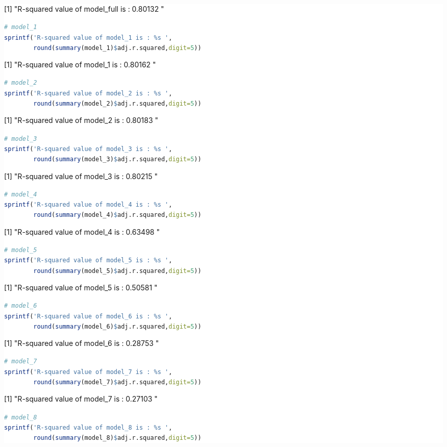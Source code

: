 [1] "R-squared value of model_full is : 0.80132 "

```r
# model_1
sprintf('R-squared value of model_1 is : %s ',  
        round(summary(model_1)$adj.r.squared,digit=5))
```

[1] "R-squared value of model_1 is : 0.80162 "

```r
# model_2
sprintf('R-squared value of model_2 is : %s ',  
        round(summary(model_2)$adj.r.squared,digit=5))
```

[1] "R-squared value of model_2 is : 0.80183 "

```r
# model_3
sprintf('R-squared value of model_3 is : %s ',  
        round(summary(model_3)$adj.r.squared,digit=5))
```

[1] "R-squared value of model_3 is : 0.80215 "

```r
# model_4
sprintf('R-squared value of model_4 is : %s ',  
        round(summary(model_4)$adj.r.squared,digit=5))
```

[1] "R-squared value of model_4 is : 0.63498 "

```r
# model_5
sprintf('R-squared value of model_5 is : %s ',  
        round(summary(model_5)$adj.r.squared,digit=5))
```

[1] "R-squared value of model_5 is : 0.50581 "

```r
# model_6
sprintf('R-squared value of model_6 is : %s ',  
        round(summary(model_6)$adj.r.squared,digit=5))
```

[1] "R-squared value of model_6 is : 0.28753 "

```r
# model_7
sprintf('R-squared value of model_7 is : %s ',  
        round(summary(model_7)$adj.r.squared,digit=5))
```

[1] "R-squared value of model_7 is : 0.27103 "

```r
# model_8
sprintf('R-squared value of model_8 is : %s ',  
        round(summary(model_8)$adj.r.squared,digit=5))
```
